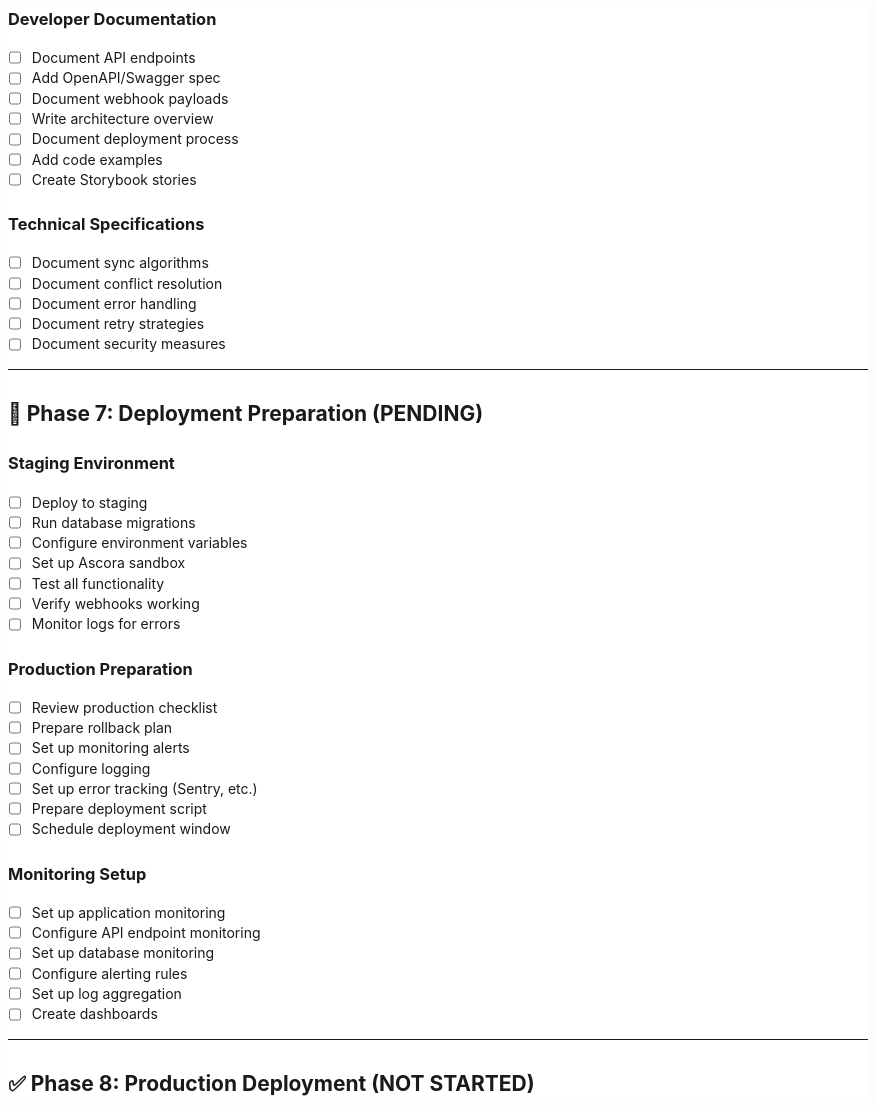 ### Developer Documentation
- [ ] Document API endpoints
- [ ] Add OpenAPI/Swagger spec
- [ ] Document webhook payloads
- [ ] Write architecture overview
- [ ] Document deployment process
- [ ] Add code examples
- [ ] Create Storybook stories

### Technical Specifications
- [ ] Document sync algorithms
- [ ] Document conflict resolution
- [ ] Document error handling
- [ ] Document retry strategies
- [ ] Document security measures

---

## 🚀 Phase 7: Deployment Preparation (PENDING)

### Staging Environment
- [ ] Deploy to staging
- [ ] Run database migrations
- [ ] Configure environment variables
- [ ] Set up Ascora sandbox
- [ ] Test all functionality
- [ ] Verify webhooks working
- [ ] Monitor logs for errors

### Production Preparation
- [ ] Review production checklist
- [ ] Prepare rollback plan
- [ ] Set up monitoring alerts
- [ ] Configure logging
- [ ] Set up error tracking (Sentry, etc.)
- [ ] Prepare deployment script
- [ ] Schedule deployment window

### Monitoring Setup
- [ ] Set up application monitoring
- [ ] Configure API endpoint monitoring
- [ ] Set up database monitoring
- [ ] Configure alerting rules
- [ ] Set up log aggregation
- [ ] Create dashboards

---

## ✅ Phase 8: Production Deployment (NOT STARTED)
